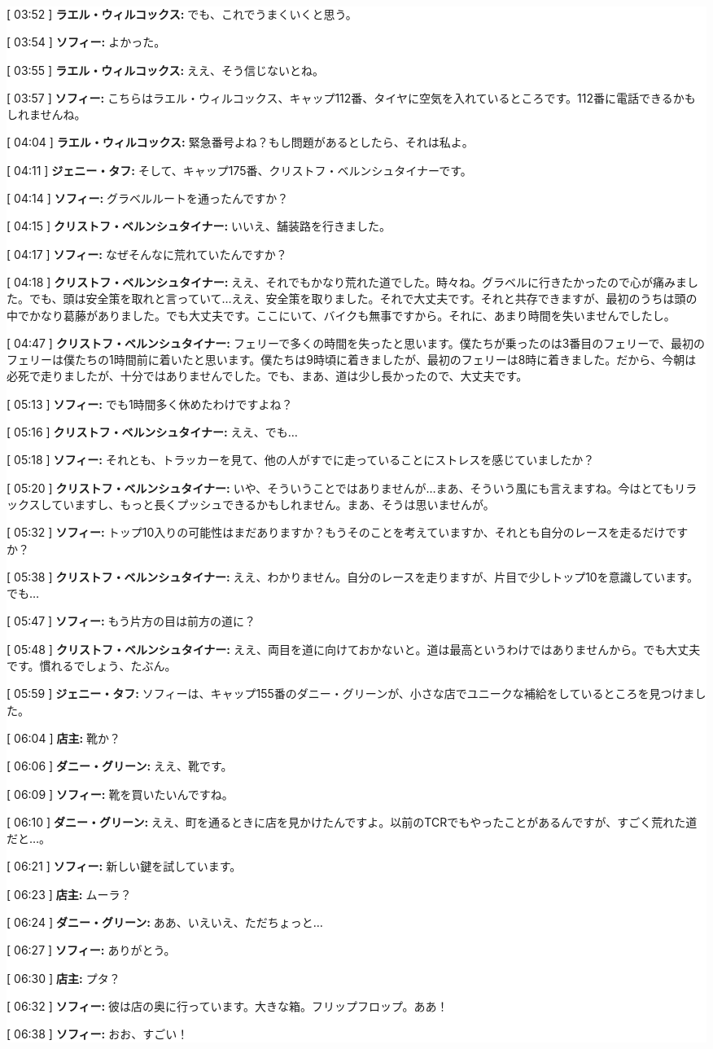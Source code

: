 [ 03:52 ] **ラエル・ウィルコックス:** でも、これでうまくいくと思う。

[ 03:54 ] **ソフィー:** よかった。

[ 03:55 ] **ラエル・ウィルコックス:** ええ、そう信じないとね。

[ 03:57 ] **ソフィー:** こちらはラエル・ウィルコックス、キャップ112番、タイヤに空気を入れているところです。112番に電話できるかもしれませんね。

[ 04:04 ] **ラエル・ウィルコックス:** 緊急番号よね？もし問題があるとしたら、それは私よ。

[ 04:11 ] **ジェニー・タフ:** そして、キャップ175番、クリストフ・ベルンシュタイナーです。

[ 04:14 ] **ソフィー:** グラベルルートを通ったんですか？

[ 04:15 ] **クリストフ・ベルンシュタイナー:** いいえ、舗装路を行きました。

[ 04:17 ] **ソフィー:** なぜそんなに荒れていたんですか？

[ 04:18 ] **クリストフ・ベルンシュタイナー:** ええ、それでもかなり荒れた道でした。時々ね。グラベルに行きたかったので心が痛みました。でも、頭は安全策を取れと言っていて…ええ、安全策を取りました。それで大丈夫です。それと共存できますが、最初のうちは頭の中でかなり葛藤がありました。でも大丈夫です。ここにいて、バイクも無事ですから。それに、あまり時間を失いませんでしたし。

[ 04:47 ] **クリストフ・ベルンシュタイナー:** フェリーで多くの時間を失ったと思います。僕たちが乗ったのは3番目のフェリーで、最初のフェリーは僕たちの1時間前に着いたと思います。僕たちは9時頃に着きましたが、最初のフェリーは8時に着きました。だから、今朝は必死で走りましたが、十分ではありませんでした。でも、まあ、道は少し長かったので、大丈夫です。

[ 05:13 ] **ソフィー:** でも1時間多く休めたわけですよね？

[ 05:16 ] **クリストフ・ベルンシュタイナー:** ええ、でも…

[ 05:18 ] **ソフィー:** それとも、トラッカーを見て、他の人がすでに走っていることにストレスを感じていましたか？

[ 05:20 ] **クリストフ・ベルンシュタイナー:** いや、そういうことではありませんが…まあ、そういう風にも言えますね。今はとてもリラックスしていますし、もっと長くプッシュできるかもしれません。まあ、そうは思いませんが。

[ 05:32 ] **ソフィー:** トップ10入りの可能性はまだありますか？もうそのことを考えていますか、それとも自分のレースを走るだけですか？

[ 05:38 ] **クリストフ・ベルンシュタイナー:** ええ、わかりません。自分のレースを走りますが、片目で少しトップ10を意識しています。でも…

[ 05:47 ] **ソフィー:** もう片方の目は前方の道に？

[ 05:48 ] **クリストフ・ベルンシュタイナー:** ええ、両目を道に向けておかないと。道は最高というわけではありませんから。でも大丈夫です。慣れるでしょう、たぶん。

[ 05:59 ] **ジェニー・タフ:** ソフィーは、キャップ155番のダニー・グリーンが、小さな店でユニークな補給をしているところを見つけました。

[ 06:04 ] **店主:** 靴か？

[ 06:06 ] **ダニー・グリーン:** ええ、靴です。

[ 06:09 ] **ソフィー:** 靴を買いたいんですね。

[ 06:10 ] **ダニー・グリーン:** ええ、町を通るときに店を見かけたんですよ。以前のTCRでもやったことがあるんですが、すごく荒れた道だと…。

[ 06:21 ] **ソフィー:** 新しい鍵を試しています。

[ 06:23 ] **店主:** ムーラ？

[ 06:24 ] **ダニー・グリーン:** ああ、いえいえ、ただちょっと…

[ 06:27 ] **ソフィー:** ありがとう。

[ 06:30 ] **店主:** プタ？

[ 06:32 ] **ソフィー:** 彼は店の奥に行っています。大きな箱。フリップフロップ。ああ！

[ 06:38 ] **ソフィー:** おお、すごい！
